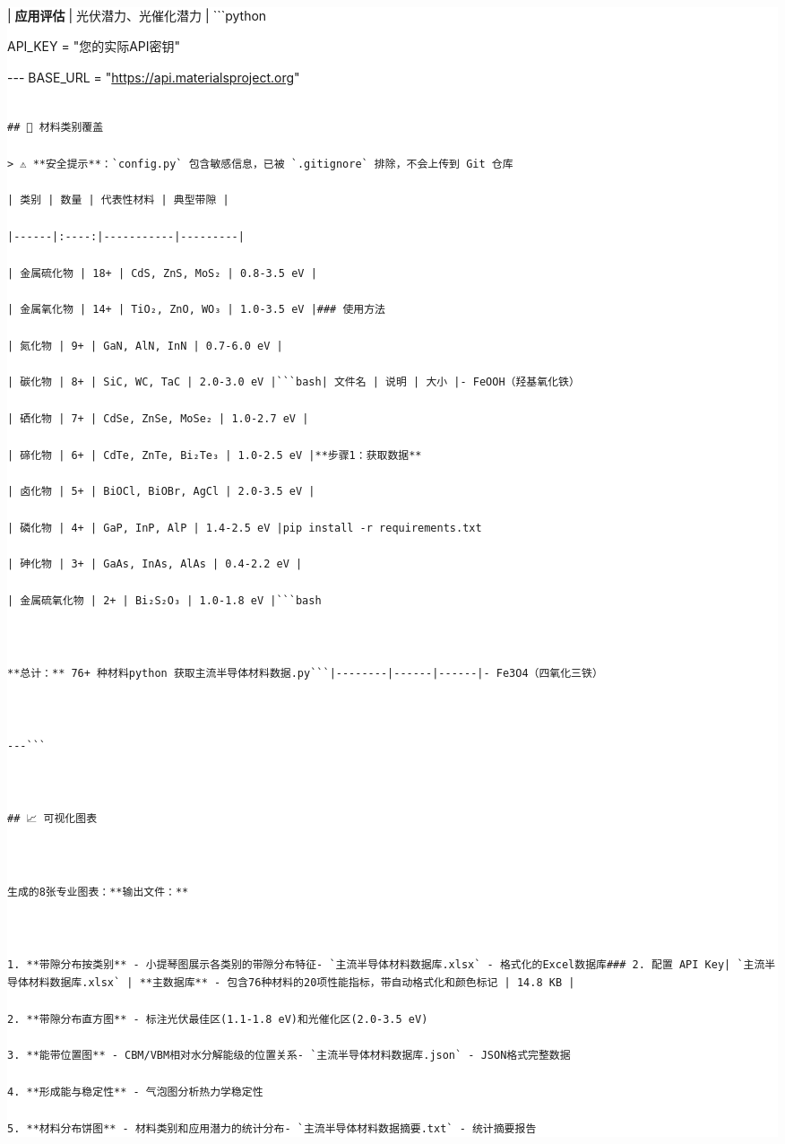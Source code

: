 | **应用评估** | 光伏潜力、光催化潜力 |   ```python

   API_KEY = "您的实际API密钥"

---   BASE_URL = "https://api.materialsproject.org"

   ```

## 🔬 材料类别覆盖

> ⚠️ **安全提示**：`config.py` 包含敏感信息，已被 `.gitignore` 排除，不会上传到 Git 仓库

| 类别 | 数量 | 代表性材料 | 典型带隙 |

|------|:----:|-----------|---------|

| 金属硫化物 | 18+ | CdS, ZnS, MoS₂ | 0.8-3.5 eV |

| 金属氧化物 | 14+ | TiO₂, ZnO, WO₃ | 1.0-3.5 eV |### 使用方法

| 氮化物 | 9+ | GaN, AlN, InN | 0.7-6.0 eV |

| 碳化物 | 8+ | SiC, WC, TaC | 2.0-3.0 eV |```bash| 文件名 | 说明 | 大小 |- FeOOH（羟基氧化铁）

| 硒化物 | 7+ | CdSe, ZnSe, MoSe₂ | 1.0-2.7 eV |

| 碲化物 | 6+ | CdTe, ZnTe, Bi₂Te₃ | 1.0-2.5 eV |**步骤1：获取数据**

| 卤化物 | 5+ | BiOCl, BiOBr, AgCl | 2.0-3.5 eV |

| 磷化物 | 4+ | GaP, InP, AlP | 1.4-2.5 eV |pip install -r requirements.txt

| 砷化物 | 3+ | GaAs, InAs, AlAs | 0.4-2.2 eV |

| 金属硫氧化物 | 2+ | Bi₂S₂O₃ | 1.0-1.8 eV |```bash



**总计：** 76+ 种材料python 获取主流半导体材料数据.py```|--------|------|------|- Fe3O4（四氧化三铁）



---```



## 📈 可视化图表



生成的8张专业图表：**输出文件：**



1. **带隙分布按类别** - 小提琴图展示各类别的带隙分布特征- `主流半导体材料数据库.xlsx` - 格式化的Excel数据库### 2. 配置 API Key| `主流半导体材料数据库.xlsx` | **主数据库** - 包含76种材料的20项性能指标，带自动格式化和颜色标记 | 14.8 KB |

2. **带隙分布直方图** - 标注光伏最佳区(1.1-1.8 eV)和光催化区(2.0-3.5 eV)

3. **能带位置图** - CBM/VBM相对水分解能级的位置关系- `主流半导体材料数据库.json` - JSON格式完整数据

4. **形成能与稳定性** - 气泡图分析热力学稳定性

5. **材料分布饼图** - 材料类别和应用潜力的统计分布- `主流半导体材料数据摘要.txt` - 统计摘要报告
   ```